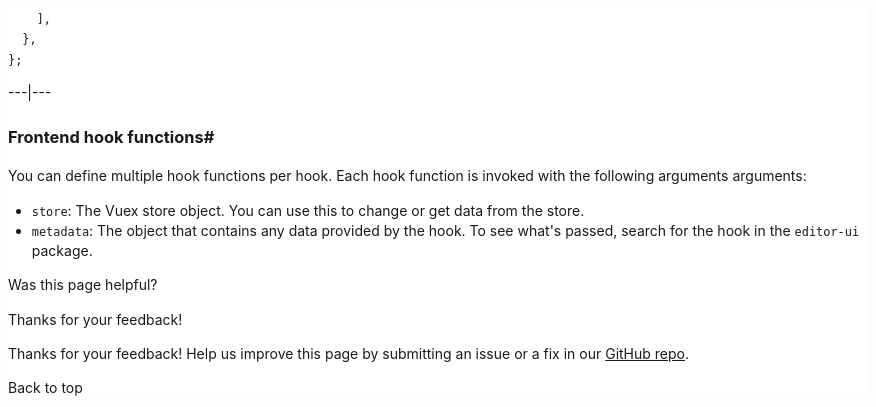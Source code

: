         ],
      },
    };
      
  
---|---  
  
### Frontend hook functions#

You can define multiple hook functions per hook. Each hook function is invoked with the following arguments arguments:

  * `store`: The Vuex store object. You can use this to change or get data from the store.
  * `metadata`: The object that contains any data provided by the hook. To see what's passed, search for the hook in the `editor-ui` package.

Was this page helpful? 

Thanks for your feedback! 

Thanks for your feedback! Help us improve this page by submitting an issue or a fix in our [GitHub repo](https://github.com/n8n-io/n8n-docs). 

Back to top